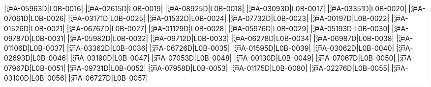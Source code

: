 |沪A-05963D|L0B-0016|
|沪A-02615D|L0B-0019|
|沪A-08925D|L0B-0018|
|沪A-03093D|L0B-0017|
|沪A-03351D|L0B-0020|
|沪A-07061D|L0B-0026|
|沪A-03171D|L0B-0025|
|沪A-01532D|L0B-0024|
|沪A-07732D|L0B-0023|
|沪A-00197D|L0B-0022|
|沪A-01526D|L0B-0021|
|沪A-06767D|L0B-0027|
|沪A-01129D|L0B-0028|
|沪A-05976D|L0B-0029|
|沪A-05193D|L0B-0030|
|沪A-09787D|L0B-0031|
|沪A-05982D|L0B-0032|
|沪A-09712D|L0B-0033|
|沪A-06278D|L0B-0034|
|沪A-06987D|L0B-0038|
|沪A-01106D|L0B-0037|
|沪A-03362D|L0B-0036|
|沪A-06726D|L0B-0035|
|沪A-01595D|L0B-0039|
|沪A-03062D|L0B-0040|
|沪A-02693D|L0B-0046|
|沪A-03190D|L0B-0047|
|沪A-07053D|L0B-0048|
|沪A-00130D|L0B-0049|
|沪A-07067D|L0B-0050|
|沪A-07967D|L0B-0051|
|沪A-09731D|L0B-0052|
|沪A-07958D|L0B-0053|
|沪A-01175D|L0B-0080|
|沪A-02276D|L0B-0055|
|沪A-03100D|L0B-0056|
|沪A-06727D|L0B-0057|
